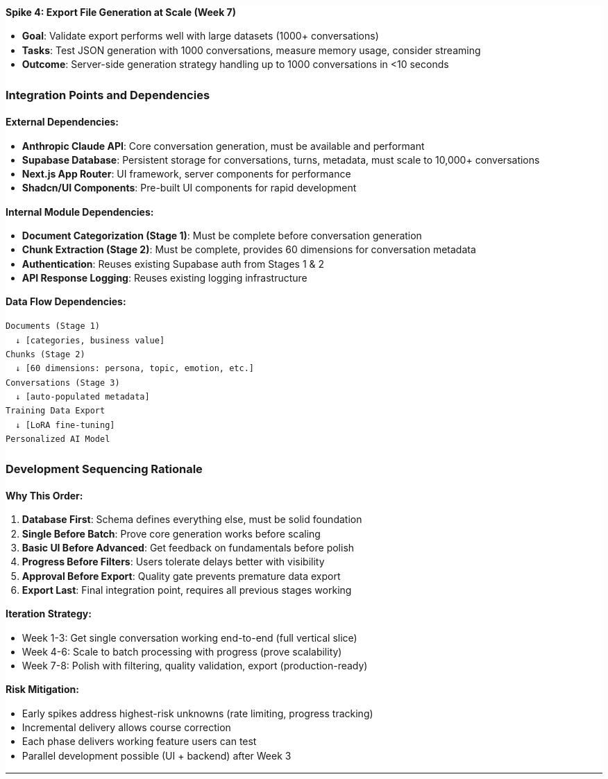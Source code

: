 **Spike 4: Export File Generation at Scale (Week 7)**
- **Goal**: Validate export performs well with large datasets (1000+ conversations)
- **Tasks**: Test JSON generation with 1000 conversations, measure memory usage, consider streaming
- **Outcome**: Server-side generation strategy handling up to 1000 conversations in <10 seconds

### Integration Points and Dependencies

**External Dependencies:**
- **Anthropic Claude API**: Core conversation generation, must be available and performant
- **Supabase Database**: Persistent storage for conversations, turns, metadata, must scale to 10,000+ conversations
- **Next.js App Router**: UI framework, server components for performance
- **Shadcn/UI Components**: Pre-built UI components for rapid development

**Internal Module Dependencies:**
- **Document Categorization (Stage 1)**: Must be complete before conversation generation
- **Chunk Extraction (Stage 2)**: Must be complete, provides 60 dimensions for conversation metadata
- **Authentication**: Reuses existing Supabase auth from Stages 1 & 2
- **API Response Logging**: Reuses existing logging infrastructure

**Data Flow Dependencies:**
```
Documents (Stage 1)
  ↓ [categories, business value]
Chunks (Stage 2)
  ↓ [60 dimensions: persona, topic, emotion, etc.]
Conversations (Stage 3)
  ↓ [auto-populated metadata]
Training Data Export
  ↓ [LoRA fine-tuning]
Personalized AI Model
```

### Development Sequencing Rationale

**Why This Order:**

1. **Database First**: Schema defines everything else, must be solid foundation
2. **Single Before Batch**: Prove core generation works before scaling
3. **Basic UI Before Advanced**: Get feedback on fundamentals before polish
4. **Progress Before Filters**: Users tolerate delays better with visibility
5. **Approval Before Export**: Quality gate prevents premature data export
6. **Export Last**: Final integration point, requires all previous stages working

**Iteration Strategy:**
- Week 1-3: Get single conversation working end-to-end (full vertical slice)
- Week 4-6: Scale to batch processing with progress (prove scalability)
- Week 7-8: Polish with filtering, quality validation, export (production-ready)

**Risk Mitigation:**
- Early spikes address highest-risk unknowns (rate limiting, progress tracking)
- Incremental delivery allows course correction
- Each phase delivers working feature users can test
- Parallel development possible (UI + backend) after Week 3

---